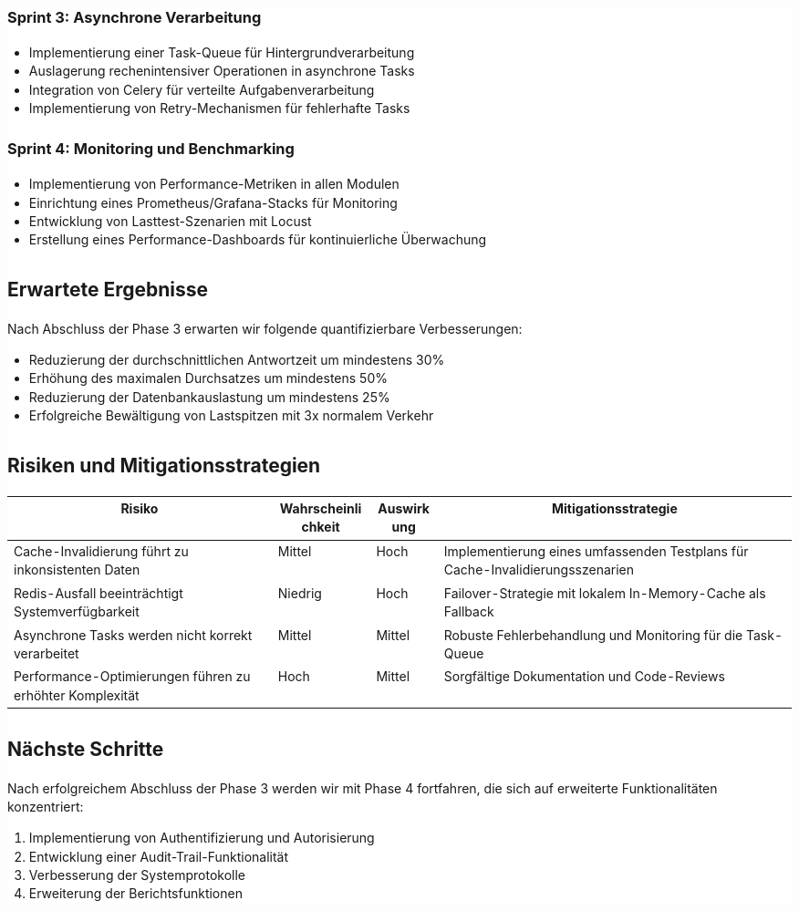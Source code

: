 ### Sprint 3: Asynchrone Verarbeitung
- Implementierung einer Task-Queue für Hintergrundverarbeitung
- Auslagerung rechenintensiver Operationen in asynchrone Tasks
- Integration von Celery für verteilte Aufgabenverarbeitung
- Implementierung von Retry-Mechanismen für fehlerhafte Tasks

### Sprint 4: Monitoring und Benchmarking
- Implementierung von Performance-Metriken in allen Modulen
- Einrichtung eines Prometheus/Grafana-Stacks für Monitoring
- Entwicklung von Lasttest-Szenarien mit Locust
- Erstellung eines Performance-Dashboards für kontinuierliche Überwachung

## Erwartete Ergebnisse

Nach Abschluss der Phase 3 erwarten wir folgende quantifizierbare Verbesserungen:

- Reduzierung der durchschnittlichen Antwortzeit um mindestens 30%
- Erhöhung des maximalen Durchsatzes um mindestens 50%
- Reduzierung der Datenbankauslastung um mindestens 25%
- Erfolgreiche Bewältigung von Lastspitzen mit 3x normalem Verkehr

## Risiken und Mitigationsstrategien

| Risiko | Wahrscheinlichkeit | Auswirkung | Mitigationsstrategie |
|--------|-------------------|------------|---------------------|
| Cache-Invalidierung führt zu inkonsistenten Daten | Mittel | Hoch | Implementierung eines umfassenden Testplans für Cache-Invalidierungsszenarien |
| Redis-Ausfall beeinträchtigt Systemverfügbarkeit | Niedrig | Hoch | Failover-Strategie mit lokalem In-Memory-Cache als Fallback |
| Asynchrone Tasks werden nicht korrekt verarbeitet | Mittel | Mittel | Robuste Fehlerbehandlung und Monitoring für die Task-Queue |
| Performance-Optimierungen führen zu erhöhter Komplexität | Hoch | Mittel | Sorgfältige Dokumentation und Code-Reviews |

## Nächste Schritte

Nach erfolgreichem Abschluss der Phase 3 werden wir mit Phase 4 fortfahren, die sich auf erweiterte Funktionalitäten konzentriert:

1. Implementierung von Authentifizierung und Autorisierung
2. Entwicklung einer Audit-Trail-Funktionalität
3. Verbesserung der Systemprotokolle
4. Erweiterung der Berichtsfunktionen 
